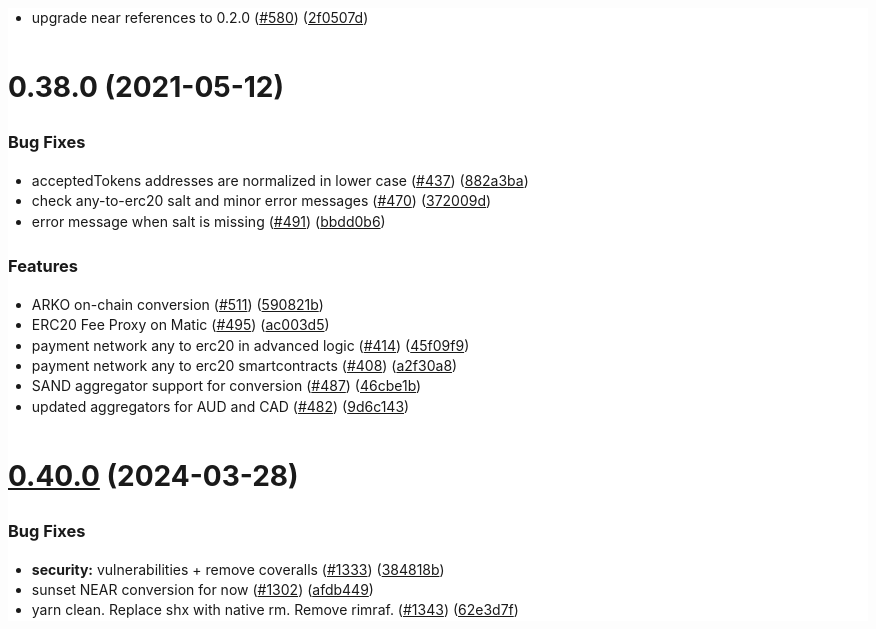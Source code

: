 - upgrade near references to 0.2.0 ([#580](https://github.com/RequestNetwork/requestNetwork/issues/580)) ([2f0507d](https://github.com/RequestNetwork/requestNetwork/commit/2f0507df3d98b2ee9e15d21818b0ac639ee4cca3))

# 0.38.0 (2021-05-12)

### Bug Fixes

- acceptedTokens addresses are normalized in lower case ([#437](https://github.com/RequestNetwork/requestNetwork/issues/437)) ([882a3ba](https://github.com/RequestNetwork/requestNetwork/commit/882a3ba0fc453e764f2e2c66c50cb13d9a1a55d8))
- check any-to-erc20 salt and minor error messages ([#470](https://github.com/RequestNetwork/requestNetwork/issues/470)) ([372009d](https://github.com/RequestNetwork/requestNetwork/commit/372009dcf1fde514ae88e157ea6c52e2f63449e7))
- error message when salt is missing ([#491](https://github.com/RequestNetwork/requestNetwork/issues/491)) ([bbdd0b6](https://github.com/RequestNetwork/requestNetwork/commit/bbdd0b62f1c65545aba8fbb619e7f7a2781ee3f7))

### Features

- ARKO on-chain conversion ([#511](https://github.com/RequestNetwork/requestNetwork/issues/511)) ([590821b](https://github.com/RequestNetwork/requestNetwork/commit/590821bd23954ff01797d06292493dcda08fd651))
- ERC20 Fee Proxy on Matic ([#495](https://github.com/RequestNetwork/requestNetwork/issues/495)) ([ac003d5](https://github.com/RequestNetwork/requestNetwork/commit/ac003d538715c18dc158ccc84249da10dc9a984f))
- payment network any to erc20 in advanced logic ([#414](https://github.com/RequestNetwork/requestNetwork/issues/414)) ([45f09f9](https://github.com/RequestNetwork/requestNetwork/commit/45f09f9ee5693378722559d414b07e887fb3c63c))
- payment network any to erc20 smartcontracts ([#408](https://github.com/RequestNetwork/requestNetwork/issues/408)) ([a2f30a8](https://github.com/RequestNetwork/requestNetwork/commit/a2f30a84689eaea0994e72944c417718c7aad20e))
- SAND aggregator support for conversion ([#487](https://github.com/RequestNetwork/requestNetwork/issues/487)) ([46cbe1b](https://github.com/RequestNetwork/requestNetwork/commit/46cbe1bef7b703addb34d7f1d810fea4ff233f5b))
- updated aggregators for AUD and CAD ([#482](https://github.com/RequestNetwork/requestNetwork/issues/482)) ([9d6c143](https://github.com/RequestNetwork/requestNetwork/commit/9d6c1438e2b99189155e7264943357c72f35a459))

# [0.40.0](https://github.com/RequestNetwork/requestNetwork/compare/@requestnetwork/advanced-logic@0.27.0...@requestnetwork/advanced-logic@0.40.0) (2024-03-28)

### Bug Fixes

- **security:** vulnerabilities + remove coveralls ([#1333](https://github.com/RequestNetwork/requestNetwork/issues/1333)) ([384818b](https://github.com/RequestNetwork/requestNetwork/commit/384818bceac7443e19a194a0209941b7f883c3be))
- sunset NEAR conversion for now ([#1302](https://github.com/RequestNetwork/requestNetwork/issues/1302)) ([afdb449](https://github.com/RequestNetwork/requestNetwork/commit/afdb44941c333032227b78e4ac21fb5adb105fbc))
- yarn clean. Replace shx with native rm. Remove rimraf. ([#1343](https://github.com/RequestNetwork/requestNetwork/issues/1343)) ([62e3d7f](https://github.com/RequestNetwork/requestNetwork/commit/62e3d7f928fc531b831c7722d4dc401771b92ca3))
